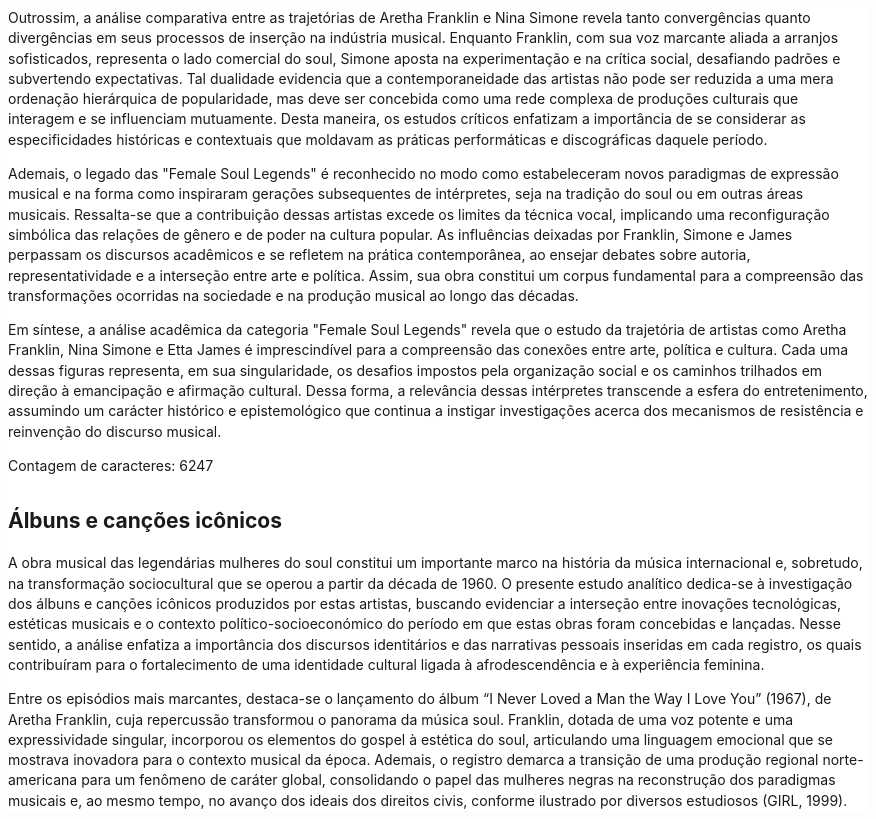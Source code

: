 Outrossim, a análise comparativa entre as trajetórias de Aretha Franklin e Nina Simone revela tanto
convergências quanto divergências em seus processos de inserção na indústria musical. Enquanto
Franklin, com sua voz marcante aliada a arranjos sofisticados, representa o lado comercial do soul,
Simone aposta na experimentação e na crítica social, desafiando padrões e subvertendo expectativas.
Tal dualidade evidencia que a contemporaneidade das artistas não pode ser reduzida a uma mera
ordenação hierárquica de popularidade, mas deve ser concebida como uma rede complexa de produções
culturais que interagem e se influenciam mutuamente. Desta maneira, os estudos críticos enfatizam a
importância de se considerar as especificidades históricas e contextuais que moldavam as práticas
performáticas e discográficas daquele período.

Ademais, o legado das "Female Soul Legends" é reconhecido no modo como estabeleceram novos
paradigmas de expressão musical e na forma como inspiraram gerações subsequentes de intérpretes,
seja na tradição do soul ou em outras áreas musicais. Ressalta-se que a contribuição dessas artistas
excede os limites da técnica vocal, implicando uma reconfiguração simbólica das relações de gênero e
de poder na cultura popular. As influências deixadas por Franklin, Simone e James perpassam os
discursos acadêmicos e se refletem na prática contemporânea, ao ensejar debates sobre autoria,
representatividade e a interseção entre arte e política. Assim, sua obra constitui um corpus
fundamental para a compreensão das transformações ocorridas na sociedade e na produção musical ao
longo das décadas.

Em síntese, a análise acadêmica da categoria "Female Soul Legends" revela que o estudo da trajetória
de artistas como Aretha Franklin, Nina Simone e Etta James é imprescindível para a compreensão das
conexões entre arte, política e cultura. Cada uma dessas figuras representa, em sua singularidade,
os desafios impostos pela organização social e os caminhos trilhados em direção à emancipação e
afirmação cultural. Dessa forma, a relevância dessas intérpretes transcende a esfera do
entretenimento, assumindo um carácter histórico e epistemológico que continua a instigar
investigações acerca dos mecanismos de resistência e reinvenção do discurso musical.

Contagem de caracteres: 6247

## Álbuns e canções icônicos

A obra musical das legendárias mulheres do soul constitui um importante marco na história da música
internacional e, sobretudo, na transformação sociocultural que se operou a partir da década de 1960.
O presente estudo analítico dedica-se à investigação dos álbuns e canções icônicos produzidos por
estas artistas, buscando evidenciar a interseção entre inovações tecnológicas, estéticas musicais e
o contexto político-socioeconómico do período em que estas obras foram concebidas e lançadas. Nesse
sentido, a análise enfatiza a importância dos discursos identitários e das narrativas pessoais
inseridas em cada registro, os quais contribuíram para o fortalecimento de uma identidade cultural
ligada à afrodescendência e à experiência feminina.

Entre os episódios mais marcantes, destaca-se o lançamento do álbum “I Never Loved a Man the Way I
Love You” (1967), de Aretha Franklin, cuja repercussão transformou o panorama da música soul.
Franklin, dotada de uma voz potente e uma expressividade singular, incorporou os elementos do gospel
à estética do soul, articulando uma linguagem emocional que se mostrava inovadora para o contexto
musical da época. Ademais, o registro demarca a transição de uma produção regional norte-americana
para um fenômeno de caráter global, consolidando o papel das mulheres negras na reconstrução dos
paradigmas musicais e, ao mesmo tempo, no avanço dos ideais dos direitos civis, conforme ilustrado
por diversos estudiosos (GIRL, 1999).
